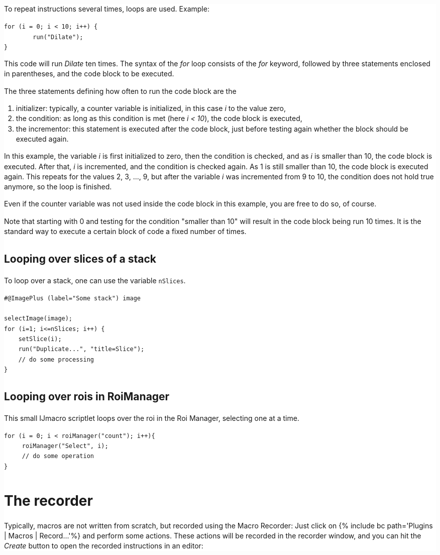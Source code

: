 To repeat instructions several times, loops are used. Example:

    for (i = 0; i < 10; i++) {
            run("Dilate");
    }

This code will run *Dilate* ten times. The syntax of the *for* loop consists of the *for* keyword, followed by three statements enclosed in parentheses, and the code block to be executed.

The three statements defining how often to run the code block are the

1.  initializer: typically, a counter variable is initialized, in this case *i* to the value zero,
2.  the condition: as long as this condition is met (here *i &lt; 10*), the code block is executed,
3.  the incrementor: this statement is executed after the code block, just before testing again whether the block should be executed again.

In this example, the variable *i* is first initialized to zero, then the condition is checked, and as *i* is smaller than 10, the code block is executed. After that, *i* is incremented, and the condition is checked again. As 1 is still smaller than 10, the code block is executed again. This repeats for the values 2, 3, ..., 9, but after the variable *i* was incremented from 9 to 10, the condition does not hold true anymore, so the loop is finished.

Even if the counter variable was not used inside the code block in this example, you are free to do so, of course.

Note that starting with 0 and testing for the condition "smaller than 10" will result in the code block being run 10 times. It is the standard way to execute a certain block of code a fixed number of times.

## Looping over slices of a stack

To loop over a stack, one can use the variable `nSlices`.

    #@ImagePlus (label="Some stack") image

    selectImage(image);
    for (i=1; i<=nSlices; i++) {
        setSlice(i);
        run("Duplicate...", "title=Slice");
        // do some processing
    }

## Looping over rois in RoiManager

This small IJmacro scriptlet loops over the roi in the Roi Manager, selecting one at a time.

    for (i = 0; i < roiManager("count"); i++){
         roiManager("Select", i);
         // do some operation
    }

# The recorder

Typically, macros are not written from scratch, but recorded using the Macro Recorder: Just click on {% include bc path='Plugins | Macros | Record...'%} and perform some actions. These actions will be recorded in the recorder window, and you can hit the *Create* button to open the recorded instructions in an editor:
